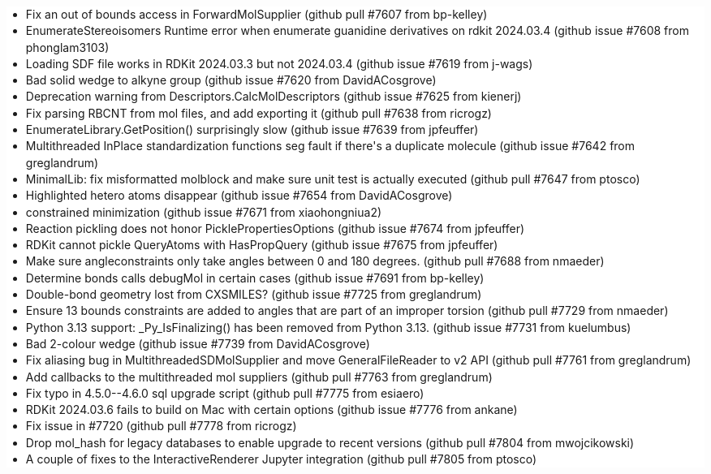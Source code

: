   - Fix an out of bounds access in ForwardMolSupplier
 (github pull #7607 from bp-kelley)
  - EnumerateStereoisomers Runtime error when enumerate guanidine derivatives on rdkit 2024.03.4
 (github issue #7608 from phonglam3103)
  - Loading SDF file works in RDKit 2024.03.3 but not 2024.03.4
 (github issue #7619 from j-wags)
  - Bad solid wedge to alkyne group
 (github issue #7620 from DavidACosgrove)
  - Deprecation warning from Descriptors.CalcMolDescriptors
 (github issue #7625 from kienerj)
  - Fix parsing RBCNT from mol files, and add exporting it
 (github pull #7638 from ricrogz)
  - EnumerateLibrary.GetPosition() surprisingly slow
 (github issue #7639 from jpfeuffer)
  - Multithreaded InPlace standardization functions seg fault if there's a duplicate molecule
 (github issue #7642 from greglandrum)
  - MinimalLib: fix misformatted molblock and make sure unit test is actually executed
 (github pull #7647 from ptosco)
  - Highlighted hetero atoms disappear
 (github issue #7654 from DavidACosgrove)
  - constrained minimization
 (github issue #7671 from xiaohongniua2)
  - Reaction pickling does not honor PicklePropertiesOptions
 (github issue #7674 from jpfeuffer)
  - RDKit cannot pickle QueryAtoms with HasPropQuery
 (github issue #7675 from jpfeuffer)
  - Make sure angleconstraints only take angles between 0 and 180 degrees.
 (github pull #7688 from nmaeder)
  - Determine bonds calls debugMol in certain cases
 (github issue #7691 from bp-kelley)
  - Double-bond geometry lost from CXSMILES?
 (github issue #7725 from greglandrum)
  - Ensure 13 bounds constraints are added to angles that are part of an improper torsion
 (github pull #7729 from nmaeder)
  - Python 3.13 support: _Py_IsFinalizing() has been removed from Python 3.13. 
 (github issue #7731 from kuelumbus)
  - Bad 2-colour wedge
 (github issue #7739 from DavidACosgrove)
  - Fix aliasing bug in MultithreadedSDMolSupplier and move GeneralFileReader to v2 API
 (github pull #7761 from greglandrum)
  - Add callbacks to the multithreaded mol suppliers
 (github pull #7763 from greglandrum)
  - Fix typo in 4.5.0--4.6.0 sql upgrade script
 (github pull #7775 from esiaero)
  - RDKit 2024.03.6 fails to build on Mac with certain options
 (github issue #7776 from ankane)
  - Fix issue in #7720
 (github pull #7778 from ricrogz)
  - Drop mol_hash for legacy databases to enable upgrade to recent versions
 (github pull #7804 from mwojcikowski)
  - A couple of fixes to the InteractiveRenderer Jupyter integration
 (github pull #7805 from ptosco)
